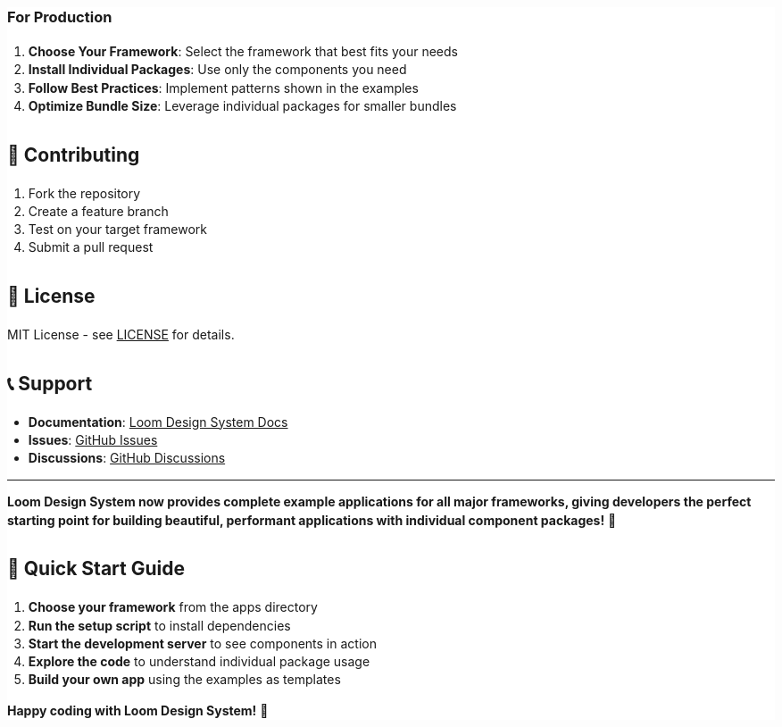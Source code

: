### For Production
1. **Choose Your Framework**: Select the framework that best fits your needs
2. **Install Individual Packages**: Use only the components you need
3. **Follow Best Practices**: Implement patterns shown in the examples
4. **Optimize Bundle Size**: Leverage individual packages for smaller bundles

## 🤝 Contributing

1. Fork the repository
2. Create a feature branch
3. Test on your target framework
4. Submit a pull request

## 📄 License

MIT License - see [LICENSE](../../LICENSE) for details.

## 📞 Support

- **Documentation**: [Loom Design System Docs](https://loom-design.dev)
- **Issues**: [GitHub Issues](https://github.com/loom-design/loom/issues)
- **Discussions**: [GitHub Discussions](https://github.com/loom-design/loom/discussions)

---

**Loom Design System now provides complete example applications for all major frameworks, giving developers the perfect starting point for building beautiful, performant applications with individual component packages!** 🎉

## 🎯 Quick Start Guide

1. **Choose your framework** from the apps directory
2. **Run the setup script** to install dependencies
3. **Start the development server** to see components in action
4. **Explore the code** to understand individual package usage
5. **Build your own app** using the examples as templates

**Happy coding with Loom Design System!** 🚀
